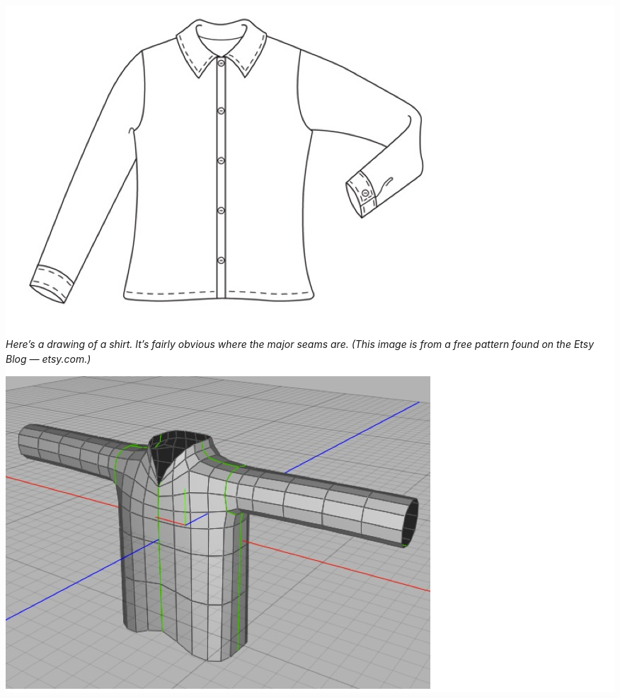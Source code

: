 ![](pastedGraphic-405.jpg)

*Here’s a drawing of a shirt. It’s fairly obvious where the major seams are. (This image is from a free pattern found on the Etsy Blog — etsy.com.)*

![](pastedGraphic-406.jpg)
